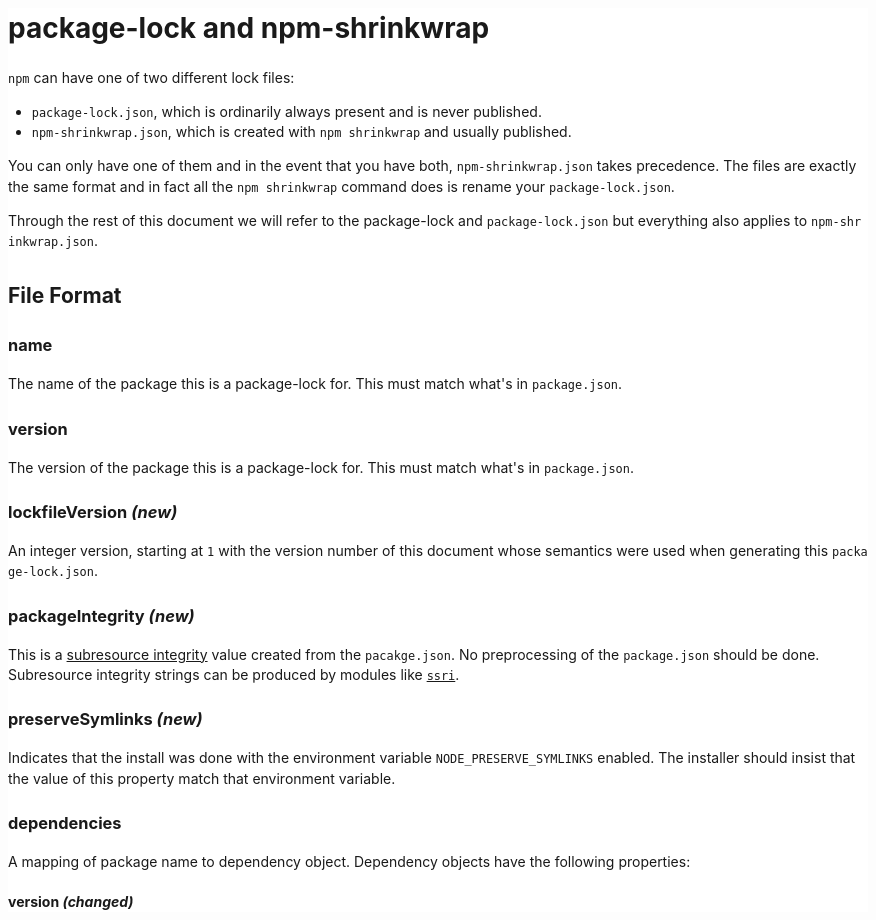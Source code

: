 # package-lock and npm-shrinkwrap

`npm` can have one of two different lock files:

* `package-lock.json`, which is ordinarily always present and is never published.
* `npm-shrinkwrap.json`, which is created with `npm shrinkwrap` and usually published.

You can only have one of them and in the event that you have both,
`npm-shrinkwrap.json` takes precedence.  The files are exactly the same
format and in fact all the `npm shrinkwrap` command does is rename your
`package-lock.json`.

Through the rest of this document we will refer to the package-lock and
`package-lock.json` but everything also applies to `npm-shrinkwrap.json`.

## File Format

### name

The name of the package this is a package-lock for. This must match what's in `package.json`.

### version

The version of the package this is a package-lock for. This must match what's in `package.json`.

### lockfileVersion *(new)*

An integer version, starting at `1` with the version number of this document
whose semantics were used when generating this `package-lock.json`.

### packageIntegrity *(new)*

This is a
[subresource integrity](https://w3c.github.io/webappsec/specs/subresourceintegrity/)
value created from the `pacakge.json`. No preprocessing of the
`package.json` should be done.  Subresource integrity strings can be
produced by modules like
[`ssri`](https://www.npmjs.com/package/ssri).

### preserveSymlinks *(new)*

Indicates that the install was done with the environment variable
`NODE_PRESERVE_SYMLINKS` enabled. The installer should insist that the value of this
property match that environment variable.

### dependencies

A mapping of package name to dependency object.  Dependency objects have the
following properties:

#### version *(changed)*
